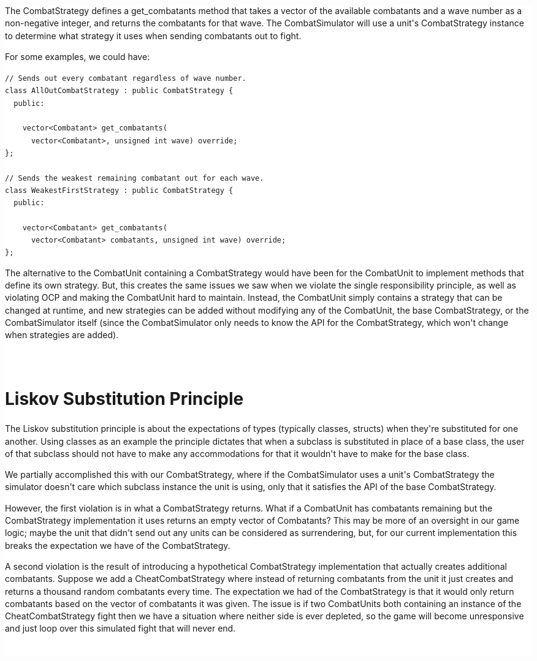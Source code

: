 <p>The CombatStrategy defines a get_combatants method that takes a vector of the available combatants and a wave number as a non-negative integer, and returns the combatants for that wave. The CombatSimulator will use a unit's CombatStrategy instance to determine what strategy it uses when sending combatants out to fight.</p>
<p>For some examples, we could have:</p>

```
// Sends out every combatant regardless of wave number.
class AllOutCombatStrategy : public CombatStrategy {
  public:

    vector<Combatant> get_combatants(
      vector<Combatant>, unsigned int wave) override;
};

// Sends the weakest remaining combatant out for each wave.
class WeakestFirstStrategy : public CombatStrategy {
  public:

    vector<Combatant> get_combatants(
      vector<Combatant> combatants, unsigned int wave) override;
};
```

<p>The alternative to the CombatUnit containing a CombatStrategy would have been for the CombatUnit to implement methods that define its own strategy. But, this creates the same issues we saw when we violate the single responsibility principle, as well as violating OCP and making the CombatUnit hard to maintain. Instead, the CombatUnit simply contains a strategy that can be changed at runtime, and new strategies can be added without modifying any of the CombatUnit, the base CombatStrategy, or the CombatSimulator itself (since the CombatSimulator only needs to know the API for the CombatStrategy, which won't change when strategies are added).</p>
</br>

<h1>Liskov Substitution Principle</h1>
<p>The Liskov substitution principle is about the expectations of types (typically classes, structs) when they're substituted for one another. Using classes as an example the principle dictates that when a subclass is substituted in place of a base class, the user of that subclass should not have to make any accommodations for that it wouldn't have to make for the base class.</p>
<p>We partially accomplished this with our CombatStrategy, where if the CombatSimulator uses a unit's CombatStrategy the simulator doesn't care which subclass instance the unit is using, only that it satisfies the API of the base CombatStrategy.</p>
<p>However, the first violation is in what a CombatStrategy returns. What if a CombatUnit has combatants remaining but the CombatStrategy implementation it uses returns an empty vector of Combatants? This may be more of an oversight in our game logic; maybe the unit that didn't send out any units can be considered as surrendering, but, for our current implementation this breaks the expectation we have of the CombatStrategy.</p>
<p>A second violation is the result of introducing a hypothetical CombatStrategy implementation that actually creates additional combatants. Suppose we add a CheatCombatStrategy where instead of returning combatants from the unit it just creates and returns a thousand random combatants every time. The expectation we had of the CombatStrategy is that it would only return combatants based on the vector of combatants it was given. The issue is if two CombatUnits both containing an instance of the CheatCombatStrategy fight then we have a situation where neither side is ever depleted, so the game will become unresponsive and just loop over this simulated fight that will never end.</p>
</br>
